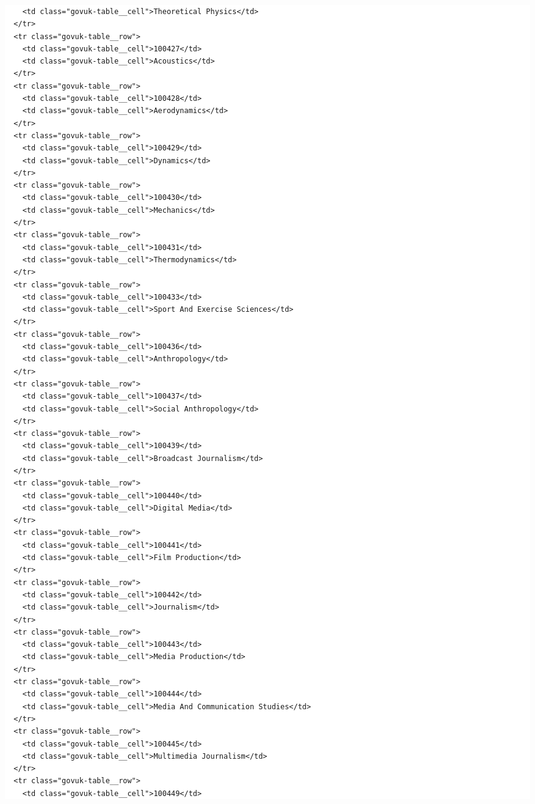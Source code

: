         <td class="govuk-table__cell">Theoretical Physics</td>
      </tr>
      <tr class="govuk-table__row">
        <td class="govuk-table__cell">100427</td>
        <td class="govuk-table__cell">Acoustics</td>
      </tr>
      <tr class="govuk-table__row">
        <td class="govuk-table__cell">100428</td>
        <td class="govuk-table__cell">Aerodynamics</td>
      </tr>
      <tr class="govuk-table__row">
        <td class="govuk-table__cell">100429</td>
        <td class="govuk-table__cell">Dynamics</td>
      </tr>
      <tr class="govuk-table__row">
        <td class="govuk-table__cell">100430</td>
        <td class="govuk-table__cell">Mechanics</td>
      </tr>
      <tr class="govuk-table__row">
        <td class="govuk-table__cell">100431</td>
        <td class="govuk-table__cell">Thermodynamics</td>
      </tr>
      <tr class="govuk-table__row">
        <td class="govuk-table__cell">100433</td>
        <td class="govuk-table__cell">Sport And Exercise Sciences</td>
      </tr>
      <tr class="govuk-table__row">
        <td class="govuk-table__cell">100436</td>
        <td class="govuk-table__cell">Anthropology</td>
      </tr>
      <tr class="govuk-table__row">
        <td class="govuk-table__cell">100437</td>
        <td class="govuk-table__cell">Social Anthropology</td>
      </tr>
      <tr class="govuk-table__row">
        <td class="govuk-table__cell">100439</td>
        <td class="govuk-table__cell">Broadcast Journalism</td>
      </tr>
      <tr class="govuk-table__row">
        <td class="govuk-table__cell">100440</td>
        <td class="govuk-table__cell">Digital Media</td>
      </tr>
      <tr class="govuk-table__row">
        <td class="govuk-table__cell">100441</td>
        <td class="govuk-table__cell">Film Production</td>
      </tr>
      <tr class="govuk-table__row">
        <td class="govuk-table__cell">100442</td>
        <td class="govuk-table__cell">Journalism</td>
      </tr>
      <tr class="govuk-table__row">
        <td class="govuk-table__cell">100443</td>
        <td class="govuk-table__cell">Media Production</td>
      </tr>
      <tr class="govuk-table__row">
        <td class="govuk-table__cell">100444</td>
        <td class="govuk-table__cell">Media And Communication Studies</td>
      </tr>
      <tr class="govuk-table__row">
        <td class="govuk-table__cell">100445</td>
        <td class="govuk-table__cell">Multimedia Journalism</td>
      </tr>
      <tr class="govuk-table__row">
        <td class="govuk-table__cell">100449</td>